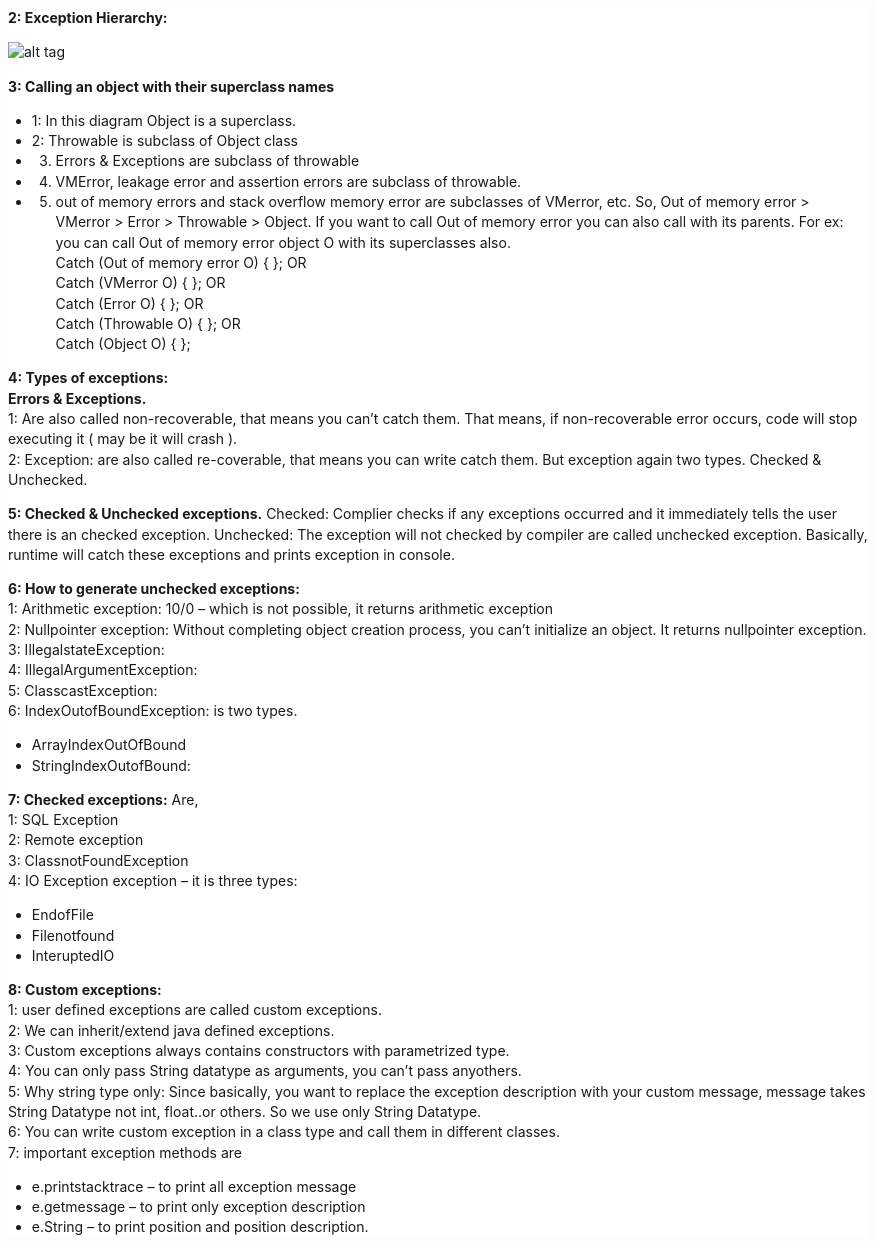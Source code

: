 **2: Exception Hierarchy:**

![alt tag](https://github.com/mjalleda/Core_Java/blob/master/Javaassignment/Screenshots/Exceptions_Chart.png)  

**3: Calling an object with their superclass names**  
- 1: In this diagram Object is a superclass.  
- 2: Throwable is subclass of Object class  
- 3. Errors & Exceptions are subclass of throwable  
- 4. VMError, leakage error and assertion errors are subclass of throwable.  
- 5. out of memory errors and stack overflow memory error are subclasses of VMerror, etc. So, Out of memory error > VMerror > Error > Throwable > Object. If you want to call Out of memory error you can also call with its parents. For ex:
you can call Out of memory error object O with its superclasses also.   
Catch (Out of memory error O) { }; OR  
Catch (VMerror O) { }; OR  
Catch (Error O) { }; OR    
Catch (Throwable O) { }; OR  
Catch (Object O) { };

**4: Types of exceptions:**  
**Errors & Exceptions.**  
1: Are also called non-recoverable, that means you can’t catch them. That means, if non-recoverable error occurs, code will stop executing it ( may be it will crash ).  
2: Exception: are also called re-coverable, that means you can write catch them. But exception again  two types. Checked & Unchecked.

**5: Checked & Unchecked exceptions.**
Checked: Complier checks if any exceptions occurred and it immediately tells the user there is an checked exception. 
Unchecked: The exception will not checked by compiler are called unchecked exception. Basically, runtime will catch these exceptions and prints exception in console.

**6: How to generate unchecked exceptions:**  
1: Arithmetic exception: 10/0 – which is not possible, it returns arithmetic exception  
2: Nullpointer exception: Without completing object creation process, you can’t initialize an object. It returns nullpointer exception.  
3: IllegalstateException:  
4: IllegalArgumentException:  
5: ClasscastException:  
6: IndexOutofBoundException:  is two types.   
- ArrayIndexOutOfBound  
- StringIndexOutofBound: 

**7: Checked exceptions:** Are,  
1: SQL Exception  
2: Remote exception  
3: ClassnotFoundException  
4: IO Exception exception – it is three types:   
- EndofFile  
- Filenotfound  
- InteruptedIO

**8: Custom exceptions:**  
1: user defined exceptions are called custom exceptions.   
2: We can inherit/extend java defined exceptions.   
3: Custom exceptions always contains constructors with parametrized type.   
4: You can only pass String datatype as arguments, you can’t pass anyothers.  
5: Why string type only: Since basically, you want to replace the exception description with your custom message, message takes String Datatype not int, float..or others. So we use only String Datatype.  
6: You can write custom exception in a class type and call them in different classes.  
7: important exception methods are   
- e.printstacktrace – to print all exception message  
- e.getmessage – to print only exception description  
- e.String – to print position and position description. 
